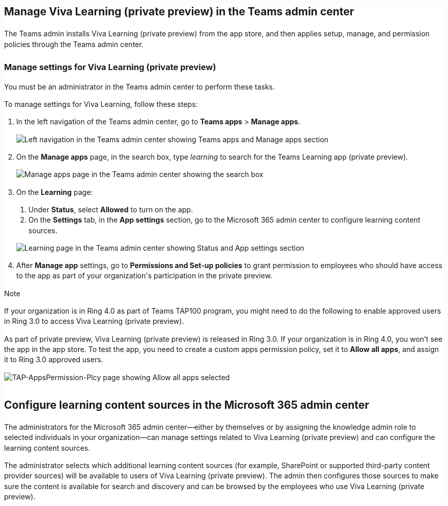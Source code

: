 ## Manage Viva Learning (private preview) in the Teams admin center

The Teams admin installs Viva Learning (private preview) from the app store, and then applies setup, manage, and permission policies through the Teams admin center.

### Manage settings for Viva Learning (private preview)

You must be an administrator in the Teams admin center to perform these tasks.

To manage settings for Viva Learning, follow these steps:

1. In the left navigation of the Teams admin center, go to **Teams apps** > **Manage apps**.

   ![Left navigation in the Teams admin center showing Teams apps and Manage apps section](media/learning-app-teams-manage-apps-nav.png)

2. On the **Manage apps** page, in the search box, type *learning* to search for the Teams Learning app (private preview).

   ![Manage apps page in the Teams admin center showing the search box](media/learning-app-teams-manage-apps-page.png)

3. On the **Learning** page:
   1. Under **Status**, select **Allowed** to turn on the app.
   2. On the **Settings** tab, in the **App settings** section, go to the Microsoft 365 admin center to configure learning content sources.

   ![Learning page in the Teams admin center showing Status and App settings section](media/learning-app-teams-learning-page.png)

4. After **Manage app** settings, go to **Permissions and Set-up policies** to grant permission to employees who should have access to the app as part of your organization's participation in the private preview.

> [!NOTE]
>  If your organization is in Ring 4.0 as part of Teams TAP100 program, you might need to do the following to enable approved users in Ring 3.0 to access Viva Learning (private preview).

As part of private preview, Viva Learning (private preview) is released in Ring 3.0. If your organization is in Ring 4.0, you won’t see the app in the app store. To test the app, you need to create a custom apps permission policy, set it to **Allow all apps**, and assign it to Ring 3.0 approved users.

   ![TAP-AppsPermission-Plcy page showing Allow all apps selected](media/learning-app-tap-appspermission-plcy.png)

## Configure learning content sources in the Microsoft 365 admin center

The administrators for the Microsoft 365 admin center—either by themselves or by assigning the knowledge admin role to selected individuals in your organization—can manage settings related to Viva Learning (private preview) and can configure the learning content sources.

The administrator selects which additional learning content sources (for example, SharePoint or supported third-party content provider sources) will be available to users of Viva Learning (private preview). The admin then configures those sources to make sure the content is available for search and discovery and can be browsed by the employees who use Viva Learning (private preview).
